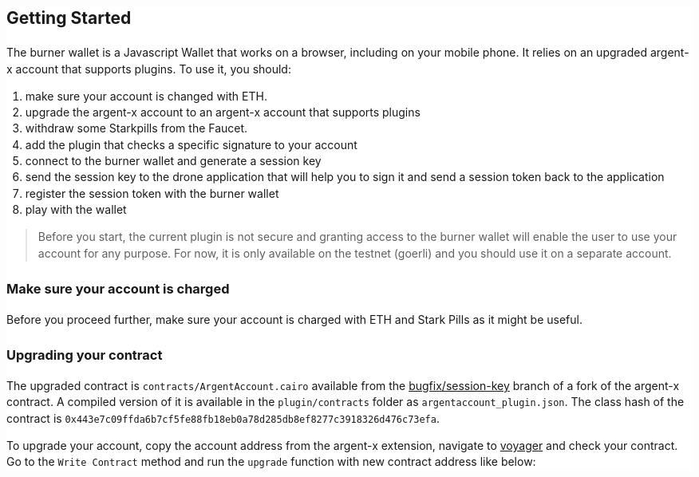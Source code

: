 ## Getting Started

The burner wallet is a Javascript Wallet that works on a browser, including on
your mobile phone. It relies on an upgraded argent-x account that supports
plugins. To use it, you should:

1. make sure your account is changed with ETH.
2. upgrade the argent-x account to an argent-x account that supports plugins
3. withdraw some Starkpills from the Faucet.
4. add the plugin that checks a specific signature to your account
5. connect to the burner wallet and generate a session key
6. send the session key to the drone application that will help you to sign
   it and send a session token back to the application
7. register the session token with the burner wallet
8. play with the wallet
   
> Before you start, the current plugin is not secure and granting access to
> the burner wallet will enable the user to use your account for any purpose.
> For now, it is only available on the testnet (goerli) and you should use it
> on a separate account.

### Make sure your account is charged

Before you proceed further, make sure your account is charged with ETH and
Stark Pills as it might be useful.

### Upgrading your contract

The upgraded contract is `contracts/ArgentAccount.cairo` available from the
[bugfix/session-key](https://github.com/gregoryguillou/argent-contracts-starknet/tree/bugfix/session-key)
branch of a fork of the argent-x contract. A compiled version of it is
available in the `plugin/contracts` folder as `argentaccount_plugin.json`. The
class hash of the contract is `0x443e7c09ffda6b7cf5fe88fb18eb0a78d285db8ef8277c3918326d476c73efa`.

To upgrade your account, copy the account address from the argent-x extension,
navigate to [voyager](https://goerli.voyager.network) and check your contract.
Go to the `Write Contract` method and run the `upgrade` function with new
contract address like below:

<p align="center">